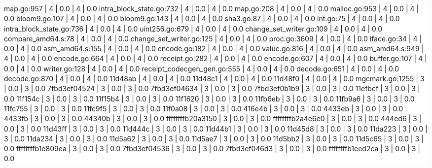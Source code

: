 map.go:957                                       |      4 |   0.0 |   4 |   0.0
intra_block_state.go:732                         |      4 |   0.0 |   4 |   0.0
map.go:208                                       |      4 |   0.0 |   4 |   0.0
malloc.go:953                                    |      4 |   0.0 |   4 |   0.0
bloom9.go:107                                    |      4 |   0.0 |   4 |   0.0
bloom9.go:143                                    |      4 |   0.0 |   4 |   0.0
sha3.go:87                                       |      4 |   0.0 |   4 |   0.0
int.go:75                                        |      4 |   0.0 |   4 |   0.0
intra_block_state.go:736                         |      4 |   0.0 |   4 |   0.0
uint256.go:679                                   |      4 |   0.0 |   4 |   0.0
change_set_writer.go:109                         |      4 |   0.0 |   4 |   0.0
compare_amd64.s:78                               |      4 |   0.0 |   4 |   0.0
change_set_writer.go:125                         |      4 |   0.0 |   4 |   0.0
proc.go:3609                                     |      4 |   0.0 |   4 |   0.0
iface.go:34                                      |      4 |   0.0 |   4 |   0.0
asm_amd64.s:155                                  |      4 |   0.0 |   4 |   0.0
encode.go:182                                    |      4 |   0.0 |   4 |   0.0
value.go:816                                     |      4 |   0.0 |   4 |   0.0
asm_amd64.s:949                                  |      4 |   0.0 |   4 |   0.0
encode.go:664                                    |      4 |   0.0 |   4 |   0.0
receipt.go:282                                   |      4 |   0.0 |   4 |   0.0
encode.go:607                                    |      4 |   0.0 |   4 |   0.0
buffer.go:107                                    |      4 |   0.0 |   4 |   0.0
writer.go:128                                    |      4 |   0.0 |   4 |   0.0
receipt_codecgen_gen.go:555                      |      4 |   0.0 |   4 |   0.0
decode.go:651                                    |      4 |   0.0 |   4 |   0.0
decode.go:870                                    |      4 |   0.0 |   4 |   0.0
11d48ab                                          |      4 |   0.0 |   4 |   0.0
11d48c1                                          |      4 |   0.0 |   4 |   0.0
11d48f0                                          |      4 |   0.0 |   4 |   0.0
mgcmark.go:1255                                  |      3 |   0.0 |   3 |   0.0
7fbd3ef04524                                     |      3 |   0.0 |   3 |   0.0
7fbd3ef04634                                     |      3 |   0.0 |   3 |   0.0
7fbd3ef0b1b9                                     |      3 |   0.0 |   3 |   0.0
11efbcf                                          |      3 |   0.0 |   3 |   0.0
11f154c                                          |      3 |   0.0 |   3 |   0.0
11f15b4                                          |      3 |   0.0 |   3 |   0.0
11f1620                                          |      3 |   0.0 |   3 |   0.0
11fb6eb                                          |      3 |   0.0 |   3 |   0.0
11fb9a6                                          |      3 |   0.0 |   3 |   0.0
11fc755                                          |      3 |   0.0 |   3 |   0.0
11fc9f5                                          |      3 |   0.0 |   3 |   0.0
11f0a08                                          |      3 |   0.0 |   3 |   0.0
416e4b                                           |      3 |   0.0 |   3 |   0.0
4433eb                                           |      3 |   0.0 |   3 |   0.0
4433fb                                           |      3 |   0.0 |   3 |   0.0
44340b                                           |      3 |   0.0 |   3 |   0.0
ffffffffb20a3150                                 |      3 |   0.0 |   3 |   0.0
ffffffffb2a4e6e0                                 |      3 |   0.0 |   3 |   0.0
444ed6                                           |      3 |   0.0 |   3 |   0.0
11d43ff                                          |      3 |   0.0 |   3 |   0.0
11d444c                                          |      3 |   0.0 |   3 |   0.0
11d44b1                                          |      3 |   0.0 |   3 |   0.0
11d45d8                                          |      3 |   0.0 |   3 |   0.0
11da223                                          |      3 |   0.0 |   3 |   0.0
11da234                                          |      3 |   0.0 |   3 |   0.0
11d5a62                                          |      3 |   0.0 |   3 |   0.0
11d5ae7                                          |      3 |   0.0 |   3 |   0.0
11d5bb2                                          |      3 |   0.0 |   3 |   0.0
11d5c65                                          |      3 |   0.0 |   3 |   0.0
ffffffffb1e809ea                                 |      3 |   0.0 |   3 |   0.0
7fbd3ef04536                                     |      3 |   0.0 |   3 |   0.0
7fbd3ef046d3                                     |      3 |   0.0 |   3 |   0.0
ffffffffb1eed2ca                                 |      3 |   0.0 |   3 |   0.0
